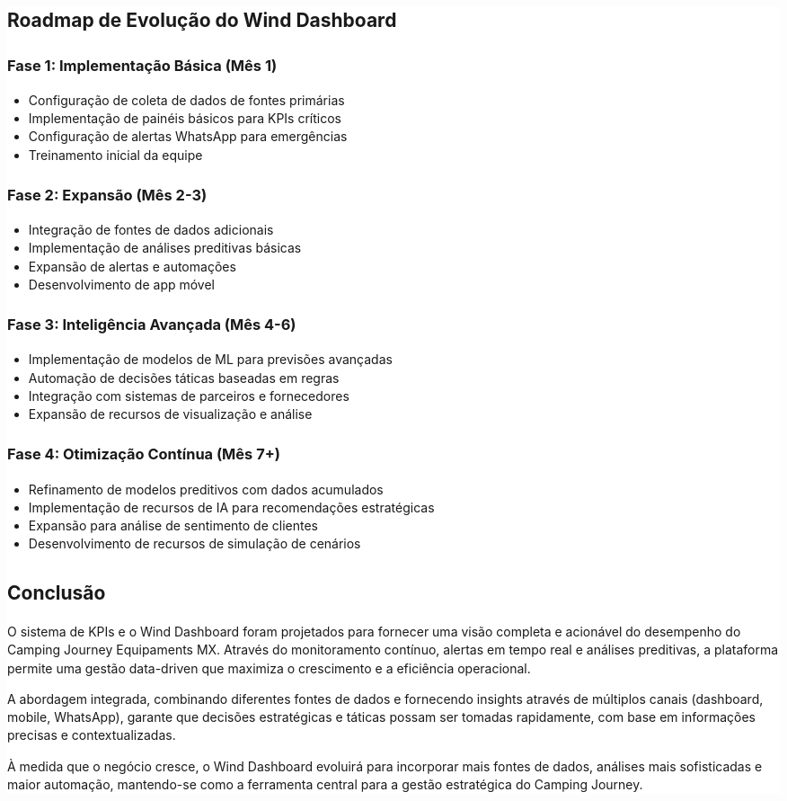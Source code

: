 ## Roadmap de Evolução do Wind Dashboard

### Fase 1: Implementação Básica (Mês 1)

- Configuração de coleta de dados de fontes primárias
- Implementação de painéis básicos para KPIs críticos
- Configuração de alertas WhatsApp para emergências
- Treinamento inicial da equipe

### Fase 2: Expansão (Mês 2-3)

- Integração de fontes de dados adicionais
- Implementação de análises preditivas básicas
- Expansão de alertas e automações
- Desenvolvimento de app móvel

### Fase 3: Inteligência Avançada (Mês 4-6)

- Implementação de modelos de ML para previsões avançadas
- Automação de decisões táticas baseadas em regras
- Integração com sistemas de parceiros e fornecedores
- Expansão de recursos de visualização e análise

### Fase 4: Otimização Contínua (Mês 7+)

- Refinamento de modelos preditivos com dados acumulados
- Implementação de recursos de IA para recomendações estratégicas
- Expansão para análise de sentimento de clientes
- Desenvolvimento de recursos de simulação de cenários

## Conclusão

O sistema de KPIs e o Wind Dashboard foram projetados para fornecer uma visão completa e acionável do desempenho do Camping Journey Equipaments MX. Através do monitoramento contínuo, alertas em tempo real e análises preditivas, a plataforma permite uma gestão data-driven que maximiza o crescimento e a eficiência operacional.

A abordagem integrada, combinando diferentes fontes de dados e fornecendo insights através de múltiplos canais (dashboard, mobile, WhatsApp), garante que decisões estratégicas e táticas possam ser tomadas rapidamente, com base em informações precisas e contextualizadas.

À medida que o negócio cresce, o Wind Dashboard evoluirá para incorporar mais fontes de dados, análises mais sofisticadas e maior automação, mantendo-se como a ferramenta central para a gestão estratégica do Camping Journey.
